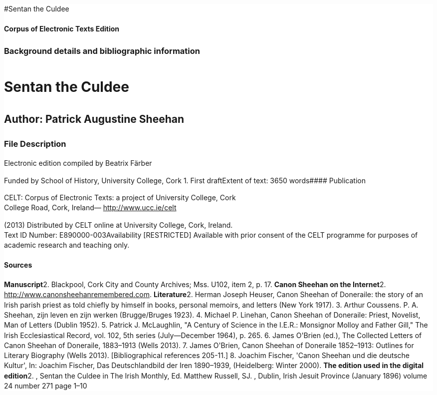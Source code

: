 

#Sentan the Culdee






#### Corpus of Electronic Texts Edition


### Background details and bibliographic information


Sentan the Culdee
=================


Author: Patrick Augustine Sheehan
---------------------------------


### File Description

Electronic edition compiled by Beatrix Färber

Funded by School of History, University College, Cork 1. First draftExtent of text: 3650 words#### Publication


CELT: Corpus of Electronic Texts: a project of University College, Cork  
College Road, Cork, Ireland— http://www.ucc.ie/celt

 (2013) Distributed by CELT online at University College, Cork, Ireland.  
Text ID Number: E890000-003Availability [RESTRICTED] 
Available with prior consent of the CELT programme for purposes of academic research and teaching only.


#### Sources


**Manuscript**2. Blackpool, Cork City and County Archives; Mss. U102, item 2, p. 17.
**Canon Sheehan on the Internet**2. http://www.canonsheehanremembered.com.
**Literature**2. Herman Joseph Heuser, Canon Sheehan of Doneraile: the story of an Irish parish priest as told chiefly by himself in books, personal memoirs, and letters (New York 1917).
3. Arthur Coussens. P. A. Sheehan, zijn leven en zijn werken (Brugge/Bruges 1923).
4. Michael P. Linehan, Canon Sheehan of Doneraile: Priest, Novelist, Man of Letters (Dublin 1952).
5. Patrick J. McLaughlin, "A Century of Science in the I.E.R.: Monsignor Molloy and Father Gill," The Irish Ecclesiastical Record, vol. 102, 5th series (July—December 1964), p. 265.
6. James O'Brien (ed.), The Collected Letters of Canon Sheehan of Doneraile, 1883–1913 (Wells 2013).
7. James O'Brien, Canon Sheehan of Doneraile 1852–1913: Outlines for Literary Biography (Wells 2013). [Bibliographical references 205-11.]
8. Joachim Fischer, 'Canon Sheehan und die deutsche Kultur', In: Joachim Fischer, Das Deutschlandbild der Iren 1890–1939, (Heidelberg: Winter 2000).
**The edition used in the digital edition**2. , Sentan the Culdee in The Irish Monthly, Ed. Matthew Russell, SJ. , Dublin, Irish Jesuit Province (January 1896) volume 24 number 271 page 1–10
